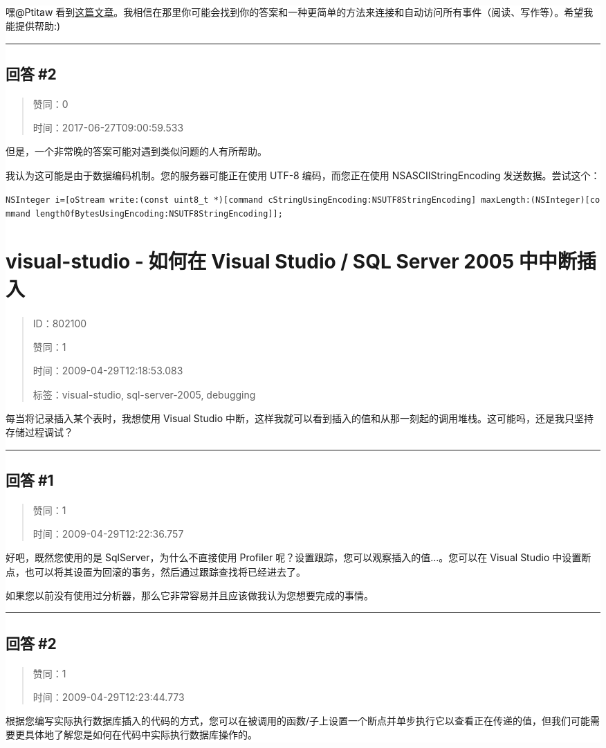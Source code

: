 嘿@Ptitaw 看到[这篇文章](https://stackoverflow.com/questions/6356857/how-do-i-know-if-my-client-ios-app-is-connected-to-the-server)。我相信在那里你可能会找到你的答案和一种更简单的方法来连接和自动访问所有事件（阅读、写作等）。希望我能提供帮助:)

* * *

## 回答 #2

> 赞同：0
> 
> 时间：2017-06-27T09:00:59.533

但是，一个非常晚的答案可能对遇到类似问题的人有所帮助。

我认为这可能是由于数据编码机制。您的服务器可能正在使用 UTF-8 编码，而您正在使用 NSASCIIStringEncoding 发送数据。尝试这个：

```
NSInteger i=[oStream write:(const uint8_t *)[command cStringUsingEncoding:NSUTF8StringEncoding] maxLength:(NSInteger)[command lengthOfBytesUsingEncoding:NSUTF8StringEncoding]]; 
```

# visual-studio - 如何在 Visual Studio / SQL Server 2005 中中断插入

> ID：802100
> 
> 赞同：1
> 
> 时间：2009-04-29T12:18:53.083
> 
> 标签：visual-studio, sql-server-2005, debugging

每当将记录插入某个表时，我想使用 Visual Studio 中断，这样我就可以看到插入的值和从那一刻起的调用堆栈。这可能吗，还是我只坚持存储过程调试？

* * *

## 回答 #1

> 赞同：1
> 
> 时间：2009-04-29T12:22:36.757

好吧，既然您使用的是 SqlServer，为什么不直接使用 Profiler 呢？设置跟踪，您可以观察插入的值...。您可以在 Visual Studio 中设置断点，也可以将其设置为回滚的事务，然后通过跟踪查找将已经进去了。

如果您以前没有使用过分析器，那么它非常容易并且应该做我认为您想要完成的事情。

* * *

## 回答 #2

> 赞同：1
> 
> 时间：2009-04-29T12:23:44.773

根据您编写实际执行数据库插入的代码的方式，您可以在被调用的函数/子上设置一个断点并单步执行它以查看正在传递的值，但我们可能需要更具体地了解您是如何在代码中实际执行数据库操作的。
